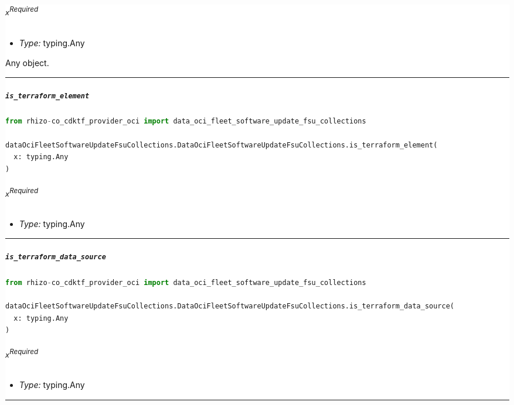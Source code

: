 ###### `x`<sup>Required</sup> <a name="x" id="rhizo-co-terraform-provider-oci.dataOciFleetSoftwareUpdateFsuCollections.DataOciFleetSoftwareUpdateFsuCollections.isConstruct.parameter.x"></a>

- *Type:* typing.Any

Any object.

---

##### `is_terraform_element` <a name="is_terraform_element" id="rhizo-co-terraform-provider-oci.dataOciFleetSoftwareUpdateFsuCollections.DataOciFleetSoftwareUpdateFsuCollections.isTerraformElement"></a>

```python
from rhizo-co_cdktf_provider_oci import data_oci_fleet_software_update_fsu_collections

dataOciFleetSoftwareUpdateFsuCollections.DataOciFleetSoftwareUpdateFsuCollections.is_terraform_element(
  x: typing.Any
)
```

###### `x`<sup>Required</sup> <a name="x" id="rhizo-co-terraform-provider-oci.dataOciFleetSoftwareUpdateFsuCollections.DataOciFleetSoftwareUpdateFsuCollections.isTerraformElement.parameter.x"></a>

- *Type:* typing.Any

---

##### `is_terraform_data_source` <a name="is_terraform_data_source" id="rhizo-co-terraform-provider-oci.dataOciFleetSoftwareUpdateFsuCollections.DataOciFleetSoftwareUpdateFsuCollections.isTerraformDataSource"></a>

```python
from rhizo-co_cdktf_provider_oci import data_oci_fleet_software_update_fsu_collections

dataOciFleetSoftwareUpdateFsuCollections.DataOciFleetSoftwareUpdateFsuCollections.is_terraform_data_source(
  x: typing.Any
)
```

###### `x`<sup>Required</sup> <a name="x" id="rhizo-co-terraform-provider-oci.dataOciFleetSoftwareUpdateFsuCollections.DataOciFleetSoftwareUpdateFsuCollections.isTerraformDataSource.parameter.x"></a>

- *Type:* typing.Any

---
